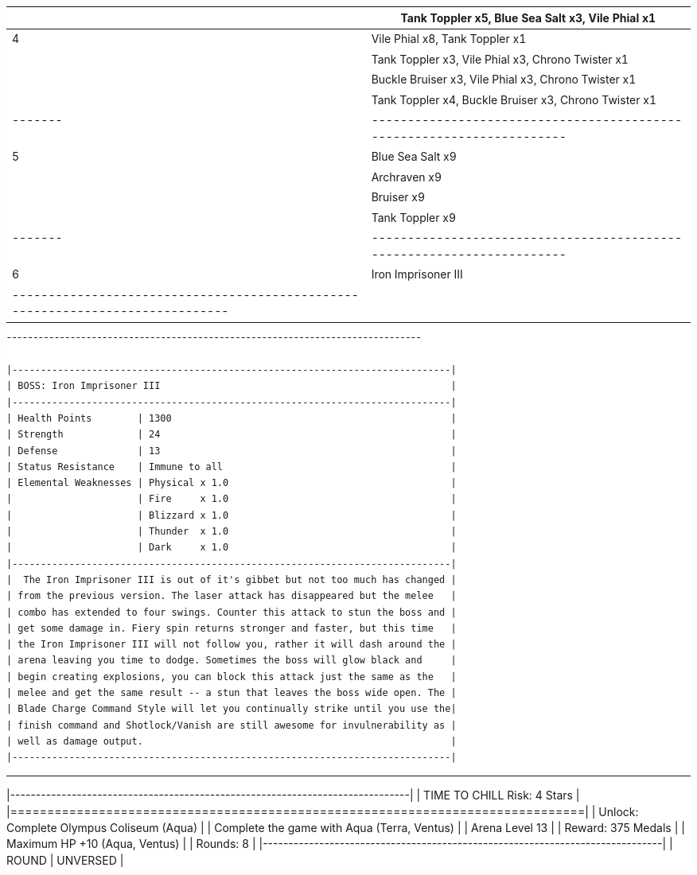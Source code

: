 |       | Tank Toppler x5, Blue Sea Salt x3, Vile Phial x1                     |
|-------|----------------------------------------------------------------------|
|   4   | Vile Phial x8, Tank Toppler x1                                       |
|       | Tank Toppler x3, Vile Phial x3, Chrono Twister x1                    |
|       | Buckle Bruiser x3, Vile Phial x3, Chrono Twister x1                  |
|       | Tank Toppler x4, Buckle Bruiser x3, Chrono Twister x1                |
|-------|----------------------------------------------------------------------|
|   5   | Blue Sea Salt x9                                                     |
|       | Archraven x9                                                         |
|       | Bruiser x9                                                           |
|       | Tank Toppler x9                                                      |
|-------|----------------------------------------------------------------------|
|   6   | Iron Imprisoner III                                                  |
|------------------------------------------------------------------------------|
¯¯¯¯¯¯¯¯¯¯¯¯¯¯¯¯¯¯¯¯¯¯¯¯¯¯¯¯¯¯¯¯¯¯¯¯¯¯¯¯¯¯¯¯¯¯¯¯¯¯¯¯¯¯¯¯¯¯¯¯¯¯¯¯¯¯¯¯¯¯¯¯¯¯¯¯¯¯
```
|-----------------------------------------------------------------------------|
| BOSS: Iron Imprisoner III                                                   |
|-----------------------------------------------------------------------------|
| Health Points        | 1300                                                 |
| Strength             | 24                                                   |
| Defense              | 13                                                   |
| Status Resistance    | Immune to all                                        |
| Elemental Weaknesses | Physical x 1.0                                       |
|                      | Fire     x 1.0                                       |
|                      | Blizzard x 1.0                                       |
|                      | Thunder  x 1.0                                       |
|                      | Dark     x 1.0                                       |
|-----------------------------------------------------------------------------|
|  The Iron Imprisoner III is out of it's gibbet but not too much has changed |
| from the previous version. The laser attack has disappeared but the melee   |
| combo has extended to four swings. Counter this attack to stun the boss and |
| get some damage in. Fiery spin returns stronger and faster, but this time   |
| the Iron Imprisoner III will not follow you, rather it will dash around the |
| arena leaving you time to dodge. Sometimes the boss will glow black and     |
| begin creating explosions, you can block this attack just the same as the   |
| melee and get the same result -- a stun that leaves the boss wide open. The |
| Blade Charge Command Style will let you continually strike until you use the|
| finish command and Shotlock/Vanish are still awesome for invulnerability as |
| well as damage output.                                                      |
|-----------------------------------------------------------------------------|
```
______________________________________________________________________________
|------------------------------------------------------------------------------|
|                                TIME TO CHILL                   Risk: 4 Stars |
|==============================================================================|
| Unlock: Complete Olympus Coliseum (Aqua)                                     |
|         Complete the game with Aqua (Terra, Ventus)                          |
|         Arena Level 13                                                       |
| Reward: 375 Medals                                                           |
|         Maximum HP +10 (Aqua, Ventus)                                        |
| Rounds: 8                                                                    |
|------------------------------------------------------------------------------|
| ROUND |                              UNVERSED                                |